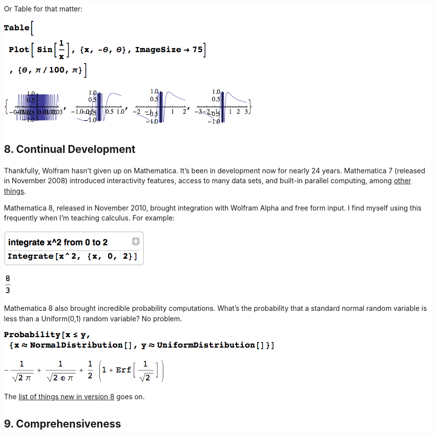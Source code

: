 Or Table for that matter:

![alovestory_32.gif](/uploads/2012/02/alovestory_32.gif)

![alovestory_33.gif](/uploads/2012/02/alovestory_33.gif)

## 8. Continual Development

Thankfully, Wolfram hasn’t given up on Mathematica. It’s been in development now for nearly 24 years. Mathematica 7 (released in November 2008) introduced interactivity features, access to many data sets, and built-in parallel computing, among [other things](http://www.wolfram.com/products/mathematica/newin7/).

Mathematica 8, released in November 2010, brought integration with Wolfram Alpha and free form input. I find myself using this frequently when I’m teaching calculus. For example:

![alovestory_34.gif](/uploads/2012/02/alovestory_34.gif)

![alovestory_35.gif](/uploads/2012/02/alovestory_35.gif)

Mathematica 8 also brought incredible probability computations. What’s the probability that a standard normal random variable is less than a Uniform(0,1) random variable? No problem.

![alovestory_36.gif](/uploads/2012/02/alovestory_36.gif)

![alovestory_37.gif](/uploads/2012/02/alovestory_37.gif)

The [list of things new in version 8](http://www.wolfram.com/mathematica/new-in-8/) goes on.

## 9. Comprehensiveness
